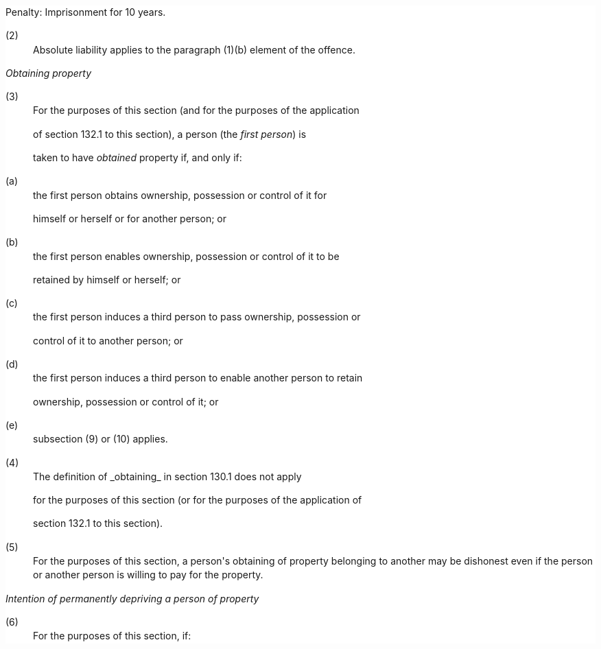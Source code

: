 </dl></dl></dl>

Penalty:	Imprisonment for 10 years.

<dl compact="">

<dt>(2)</dt><dd>Absolute liability applies to the paragraph (1)(b) element of the offence.

</dd> </dl>

_Obtaining property_

<dl compact="">

<dt>(3)</dt><dd>For the purposes of this section (and for the purposes of the application

of section 132.1 to this section), a person (the _first person_) is

taken to have _obtained_ property if, and only if:

</dd> </dl>

<dl compact=""><dl compact=""><dl compact="">

<dt>(a)</dt><dd>the first person obtains ownership, possession or control of it for

himself or herself or for another person; or</dd>

<dt>(b)</dt><dd>the first person enables ownership, possession or control of it to be

retained by himself or herself; or</dd>

<dt>(c)</dt><dd>the first person induces a third person to pass ownership, possession or

control of it to another person; or</dd>

<dt>(d)</dt><dd>the first person induces a third person to enable another person to retain

ownership, possession or control of it; or</dd>

<dt>(e)</dt><dd>subsection (9) or (10) applies.

</dd>

</dl></dl></dl>

<dl compact="">

<dt>(4)</dt><dd>The definition of _obtaining_ in section 130.1 does not apply

for the purposes of this section (or for the purposes of the application of

section 132.1 to this section).</dd> <dt>(5)</dt><dd>For the purposes of this section, a person's obtaining of property belonging to another may be dishonest even if the person or another person is willing to pay for the property. </dd> </dl>

_Intention of permanently depriving a person of property_

<dl compact="">

<dt>(6)</dt><dd>For the purposes of this section, if:

</dd> </dl>

<dl compact=""><dl compact=""><dl compact="">
